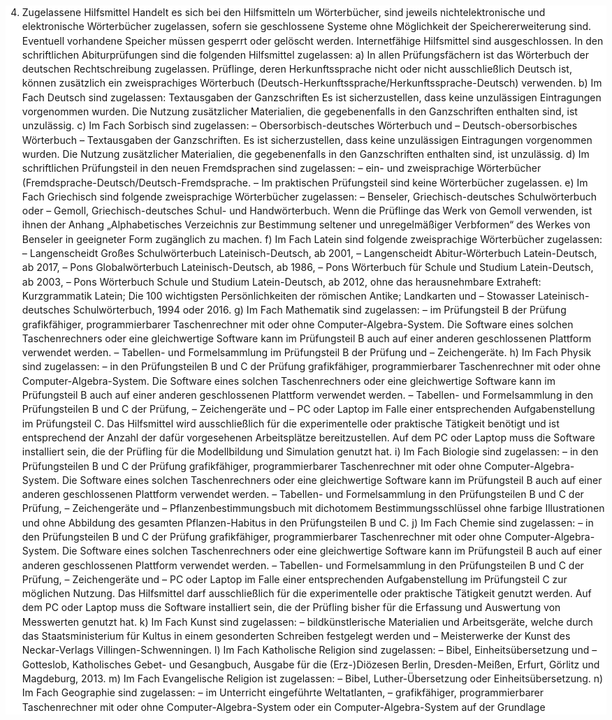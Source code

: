 4. Zugelassene Hilfsmittel Handelt es sich bei den Hilfsmitteln um Wörterbücher, sind jeweils nichtelektronische und elektronische Wörterbücher zugelassen, sofern sie geschlossene Systeme ohne Möglichkeit der Speichererweiterung sind. Eventuell vorhandene Speicher müssen gesperrt oder gelöscht werden. Internetfähige Hilfsmittel sind ausgeschlossen. In den schriftlichen Abiturprüfungen sind die folgenden Hilfsmittel zugelassen: a) In allen Prüfungsfächern ist das Wörterbuch der deutschen Rechtschreibung zugelassen.  Prüflinge, deren Herkunftssprache nicht oder nicht ausschließlich Deutsch ist, können zusätzlich ein zweisprachiges Wörterbuch (Deutsch-Herkunftssprache/Herkunftssprache-Deutsch) verwenden. b) Im Fach Deutsch sind zugelassen:  Textausgaben der Ganzschriften  Es ist sicherzustellen, dass keine unzulässigen Eintragungen vorgenommen wurden. Die Nutzung zusätzlicher Materialien, die gegebenenfalls in den Ganzschriften enthalten sind, ist unzulässig. c) Im Fach Sorbisch sind zugelassen:  – Obersorbisch-deutsches Wörterbuch und  – Deutsch-obersorbisches Wörterbuch  – Textausgaben der Ganzschriften.  Es ist sicherzustellen, dass keine unzulässigen Eintragungen vorgenommen wurden. Die Nutzung zusätzlicher Materialien, die gegebenenfalls in den Ganzschriften enthalten sind, ist unzulässig. d) Im schriftlichen Prüfungsteil in den neuen Fremdsprachen sind zugelassen:  – ein- und zweisprachige Wörterbücher (Fremdsprache-Deutsch/Deutsch-Fremdsprache.  – Im praktischen Prüfungsteil sind keine Wörterbücher zugelassen. e) Im Fach Griechisch sind folgende zweisprachige Wörterbücher zugelassen:  – Benseler, Griechisch-deutsches Schulwörterbuch oder  – Gemoll, Griechisch-deutsches Schul- und Handwörterbuch. Wenn die Prüflinge das Werk von Gemoll verwenden, ist ihnen der Anhang „Alphabetisches Verzeichnis zur Bestimmung seltener und unregelmäßiger Verbformen“ des Werkes von Benseler in geeigneter Form zugänglich zu machen. f) Im Fach Latein sind folgende zweisprachige Wörterbücher zugelassen:  – Langenscheidt Großes Schulwörterbuch Lateinisch-Deutsch, ab 2001,  – Langenscheidt Abitur-Wörterbuch Latein-Deutsch, ab 2017,  – Pons Globalwörterbuch Lateinisch-Deutsch, ab 1986,  – Pons Wörterbuch für Schule und Studium Latein-Deutsch, ab 2003,  – Pons Wörterbuch Schule und Studium Latein-Deutsch, ab 2012, ohne das herausnehmbare Extraheft: Kurzgrammatik Latein; Die 100 wichtigsten Persönlichkeiten der römischen Antike; Landkarten und  – Stowasser Lateinisch-deutsches Schulwörterbuch, 1994 oder 2016. g) Im Fach Mathematik sind zugelassen:  – im Prüfungsteil B der Prüfung grafikfähiger, programmierbarer Taschenrechner mit oder ohne Computer-Algebra-System. Die Software eines solchen Taschenrechners oder eine gleichwertige Software kann im Prüfungsteil B auch auf einer anderen geschlossenen Plattform verwendet werden.  – Tabellen- und Formelsammlung im Prüfungsteil B der Prüfung und  – Zeichengeräte. h) Im Fach Physik sind zugelassen:  – in den Prüfungsteilen B und C der Prüfung grafikfähiger, programmierbarer Taschenrechner mit oder ohne Computer-Algebra-System. Die Software eines solchen Taschenrechners oder eine gleichwertige Software kann im Prüfungsteil B auch auf einer anderen geschlossenen Plattform verwendet werden.  – Tabellen- und Formelsammlung in den Prüfungsteilen B und C der Prüfung,  – Zeichengeräte und  – PC oder Laptop im Falle einer entsprechenden Aufgabenstellung im Prüfungsteil C. Das Hilfsmittel wird ausschließlich für die experimentelle oder praktische Tätigkeit benötigt und ist entsprechend der Anzahl der dafür vorgesehenen Arbeitsplätze bereitzustellen. Auf dem PC oder Laptop muss die Software installiert sein, die der Prüfling für die Modellbildung und Simulation genutzt hat. i) Im Fach Biologie sind zugelassen:  – in den Prüfungsteilen B und C der Prüfung grafikfähiger, programmierbarer Taschenrechner mit oder ohne Computer-Algebra-System. Die Software eines solchen Taschenrechners oder eine gleichwertige Software kann im Prüfungsteil B auch auf einer anderen geschlossenen Plattform verwendet werden.  – Tabellen- und Formelsammlung in den Prüfungsteilen B und C der Prüfung,  – Zeichengeräte und  – Pflanzenbestimmungsbuch mit dichotomem Bestimmungsschlüssel ohne farbige Illustrationen und ohne Abbildung des gesamten Pflanzen-Habitus in den Prüfungsteilen B und C. j) Im Fach Chemie sind zugelassen:  – in den Prüfungsteilen B und C der Prüfung grafikfähiger, programmierbarer Taschenrechner mit oder ohne Computer-Algebra-System. Die Software eines solchen Taschenrechners oder eine gleichwertige Software kann im Prüfungsteil B auch auf einer anderen geschlossenen Plattform verwendet werden.  – Tabellen- und Formelsammlung in den Prüfungsteilen B und C der Prüfung,  – Zeichengeräte und  – PC oder Laptop im Falle einer entsprechenden Aufgabenstellung im Prüfungsteil C zur möglichen Nutzung. Das Hilfsmittel darf ausschließlich für die experimentelle oder praktische Tätigkeit genutzt werden. Auf dem PC oder Laptop muss die Software installiert sein, die der Prüfling bisher für die Erfassung und Auswertung von Messwerten genutzt hat. k) Im Fach Kunst sind zugelassen:  – bildkünstlerische Materialien und Arbeitsgeräte, welche durch das Staatsministerium für Kultus in einem gesonderten Schreiben festgelegt werden und  – Meisterwerke der Kunst des Neckar-Verlags Villingen-Schwenningen. l) Im Fach Katholische Religion sind zugelassen:  – Bibel, Einheitsübersetzung und  – Gotteslob, Katholisches Gebet- und Gesangbuch, Ausgabe für die (Erz-)Diözesen Berlin, Dresden-Meißen, Erfurt, Görlitz und Magdeburg, 2013. m) Im Fach Evangelische Religion ist zugelassen:  – Bibel, Luther-Übersetzung oder Einheitsübersetzung. n) Im Fach Geographie sind zugelassen:  – im Unterricht eingeführte Weltatlanten,  – grafikfähiger, programmierbarer Taschenrechner mit oder ohne Computer-Algebra-System oder ein Computer-Algebra-System auf der Grundlage